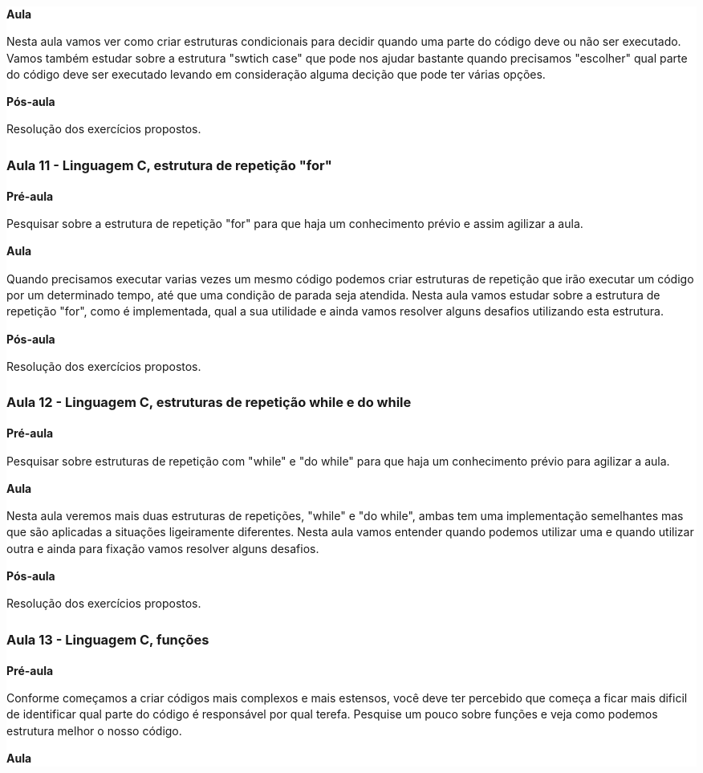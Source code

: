 **Aula**

Nesta aula vamos ver como criar estruturas condicionais para decidir quando uma parte do código deve ou não ser executado. Vamos também estudar sobre a estrutura "swtich case" que pode nos ajudar bastante quando precisamos "escolher" qual parte do código deve ser executado levando em consideração alguma decição que pode ter várias opções.

**Pós-aula**

Resolução dos exercícios propostos.


### Aula 11 - Linguagem C, estrutura de repetição "for"

**Pré-aula**

Pesquisar sobre a estrutura de repetição "for" para que haja um conhecimento prévio e assim agilizar a aula.

**Aula**

Quando precisamos executar varias vezes um mesmo código podemos criar estruturas de repetição que irão executar um código por um determinado tempo, até que uma condição de parada seja atendida. Nesta aula vamos estudar sobre a estrutura de repetição "for", como é implementada, qual a sua utilidade e ainda vamos resolver alguns desafios utilizando esta estrutura.

**Pós-aula**

Resolução dos exercícios propostos.


### Aula 12 - Linguagem C, estruturas de repetição while e do while

**Pré-aula**

Pesquisar sobre estruturas de repetição com "while" e "do while" para que haja um conhecimento prévio para agilizar a aula.

**Aula**

Nesta aula veremos mais duas estruturas de repetições, "while" e "do while", ambas tem uma implementação semelhantes mas que são aplicadas a situações ligeiramente diferentes. Nesta aula vamos entender quando podemos utilizar uma e quando utilizar outra e ainda para fixação vamos resolver alguns desafios.

**Pós-aula**

Resolução dos exercícios propostos.


### Aula 13 - Linguagem C, funções

**Pré-aula**

Conforme começamos a criar códigos mais complexos e mais estensos, você deve ter percebido que começa a ficar mais dificil de identificar qual parte do código é responsável por qual terefa. Pesquise um pouco sobre funções e veja como podemos estrutura melhor o nosso código.

**Aula**
